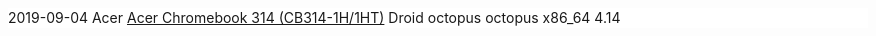   </tr>
  <tr>
    <td>2019-09-04</td>
    <td>Acer</td>
    <td><a href="https://news.acer.com/acer-delivers-full-lineup-of-chromebooks-for-family-fun-entertainment-productivity">Acer Chromebook 314 (CB314-1H/1HT)</a></td>
    <td>Droid</td>
    <td>octopus</td>
    <td>octopus</td>
    <td>x86_64</td>
    <td>4.14</td>
